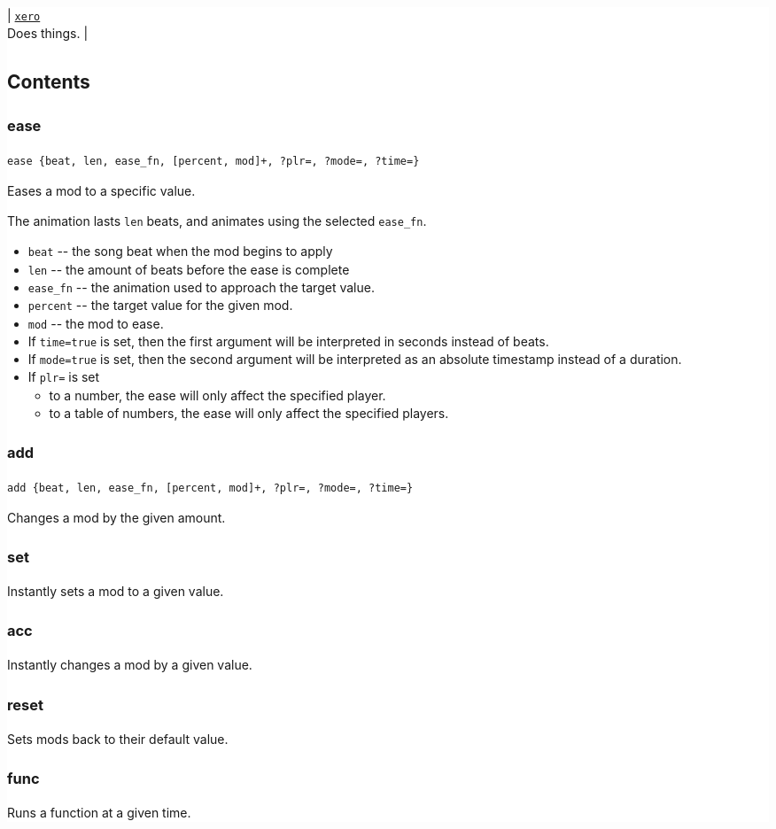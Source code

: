 | <code class="language-lua">[xero](#xero)</code> <br> Does things. |

## Contents
### ease
```
ease {beat, len, ease_fn, [percent, mod]+, ?plr=, ?mode=, ?time=}
```
Eases a mod to a specific value.

The animation lasts `len` beats, and animates using the selected `ease_fn`.

* `beat` -- the song beat when the mod begins to apply
* `len` -- the amount of beats before the ease is complete
* `ease_fn` -- the animation used to approach the target value.
* `percent` -- the target value for the given mod.
* `mod` -- the mod to ease.
* If `time=true` is set, then the first argument will be interpreted in seconds instead of beats.
* If `mode=true` is set, then the second argument will be interpreted as an absolute timestamp instead of a duration.
* If `plr=` is set
  * to a number, the ease will only affect the specified player.
  * to a table of numbers, the ease will only affect the specified players.

### add
```
add {beat, len, ease_fn, [percent, mod]+, ?plr=, ?mode=, ?time=}
```
Changes a mod by the given amount.

### set
```

```
Instantly sets a mod to a given value.

### acc
```

```
Instantly changes a mod by a given value.

### reset
```

```
Sets mods back to their default value.

### func
```

```
Runs a function at a given time.
